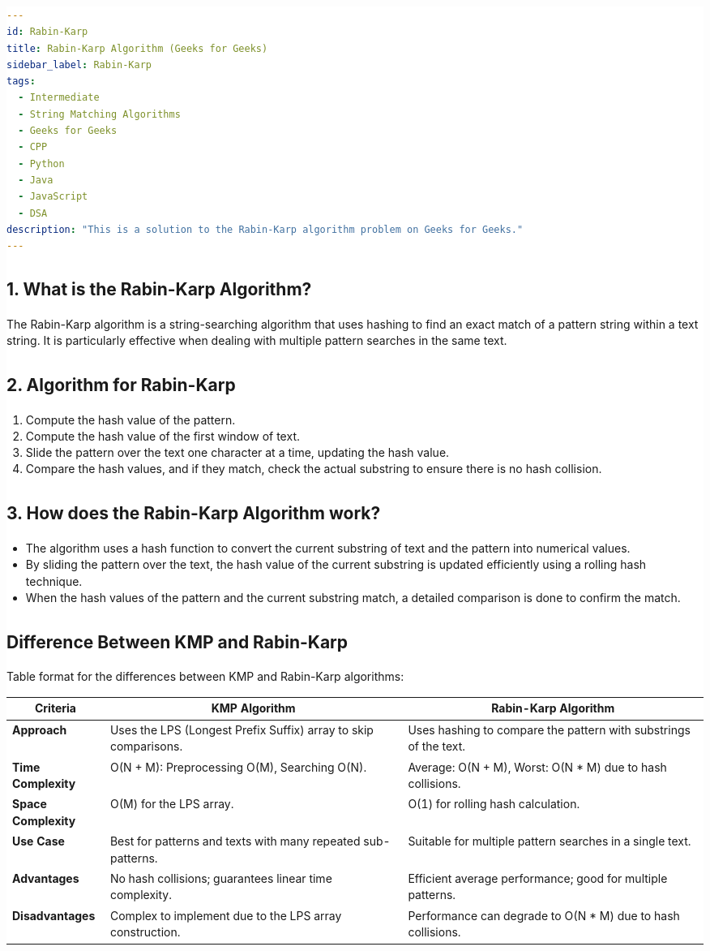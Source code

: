```yaml
---
id: Rabin-Karp
title: Rabin-Karp Algorithm (Geeks for Geeks)
sidebar_label: Rabin-Karp
tags:
  - Intermediate
  - String Matching Algorithms
  - Geeks for Geeks
  - CPP
  - Python
  - Java
  - JavaScript
  - DSA
description: "This is a solution to the Rabin-Karp algorithm problem on Geeks for Geeks."
---
```


## 1. What is the Rabin-Karp Algorithm?

The Rabin-Karp algorithm is a string-searching algorithm that uses hashing to find an exact match of a pattern string within a text string. It is particularly effective when dealing with multiple pattern searches in the same text.

## 2. Algorithm for Rabin-Karp

1. Compute the hash value of the pattern.
2. Compute the hash value of the first window of text.
3. Slide the pattern over the text one character at a time, updating the hash value.
4. Compare the hash values, and if they match, check the actual substring to ensure there is no hash collision.

## 3. How does the Rabin-Karp Algorithm work?

- The algorithm uses a hash function to convert the current substring of text and the pattern into numerical values.
- By sliding the pattern over the text, the hash value of the current substring is updated efficiently using a rolling hash technique.
- When the hash values of the pattern and the current substring match, a detailed comparison is done to confirm the match.

## Difference Between KMP and Rabin-Karp

Table format for the differences between KMP and Rabin-Karp algorithms:

| **Criteria**        | **KMP Algorithm**                                                                              | **Rabin-Karp Algorithm**                                                            |
|---------------------|-----------------------------------------------------------------------------------------------|-------------------------------------------------------------------------------------|
| **Approach**        | Uses the LPS (Longest Prefix Suffix) array to skip comparisons.                                | Uses hashing to compare the pattern with substrings of the text.                    |
| **Time Complexity** | O(N + M): Preprocessing O(M), Searching O(N).                                                  | Average: O(N + M), Worst: O(N * M) due to hash collisions.                          |
| **Space Complexity**| O(M) for the LPS array.                                                                        | O(1) for rolling hash calculation.                                                  |
| **Use Case**        | Best for patterns and texts with many repeated sub-patterns.                                   | Suitable for multiple pattern searches in a single text.                            |
| **Advantages**      | No hash collisions; guarantees linear time complexity.                                         | Efficient average performance; good for multiple patterns.                          |
| **Disadvantages**   | Complex to implement due to the LPS array construction.                                        | Performance can degrade to O(N * M) due to hash collisions.                         |
